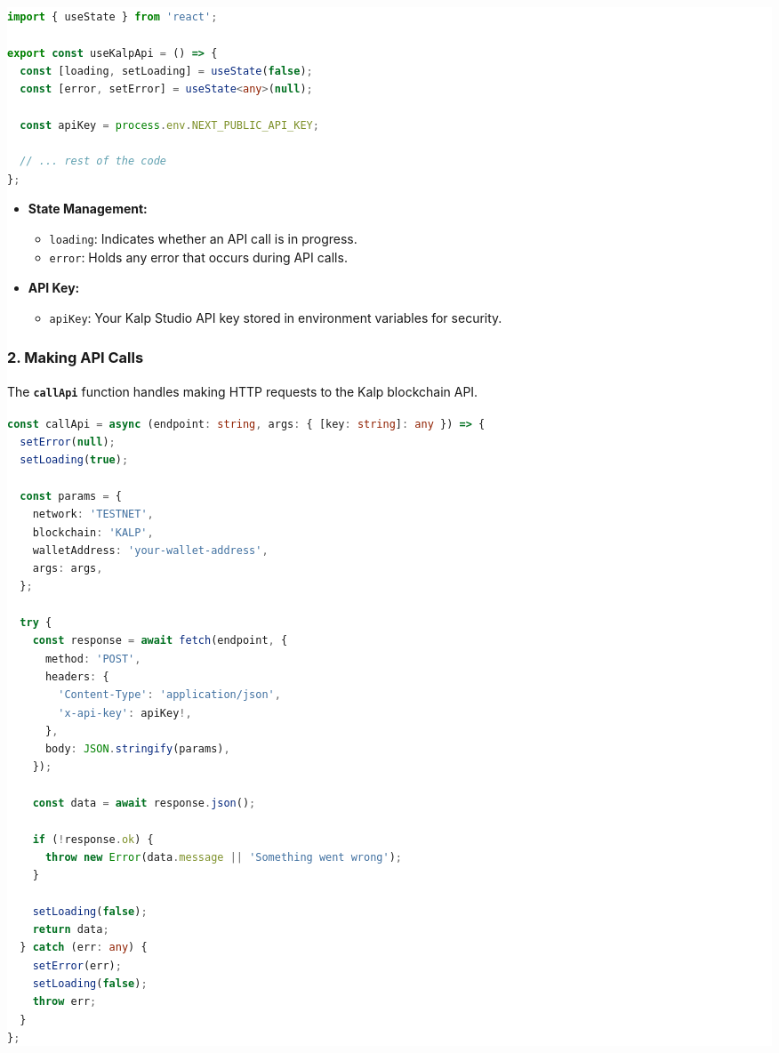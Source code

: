 ```typescript
import { useState } from 'react';

export const useKalpApi = () => {
  const [loading, setLoading] = useState(false);
  const [error, setError] = useState<any>(null);

  const apiKey = process.env.NEXT_PUBLIC_API_KEY;

  // ... rest of the code
};
```

- **State Management:**

  - `loading`: Indicates whether an API call is in progress.
  - `error`: Holds any error that occurs during API calls.

- **API Key:**

  - `apiKey`: Your Kalp Studio API key stored in environment variables for security.

### 2. Making API Calls

The **`callApi`** function handles making HTTP requests to the Kalp blockchain API.

```typescript
const callApi = async (endpoint: string, args: { [key: string]: any }) => {
  setError(null);
  setLoading(true);

  const params = {
    network: 'TESTNET',
    blockchain: 'KALP',
    walletAddress: 'your-wallet-address',
    args: args,
  };

  try {
    const response = await fetch(endpoint, {
      method: 'POST',
      headers: {
        'Content-Type': 'application/json',
        'x-api-key': apiKey!,
      },
      body: JSON.stringify(params),
    });

    const data = await response.json();

    if (!response.ok) {
      throw new Error(data.message || 'Something went wrong');
    }

    setLoading(false);
    return data;
  } catch (err: any) {
    setError(err);
    setLoading(false);
    throw err;
  }
};
```
